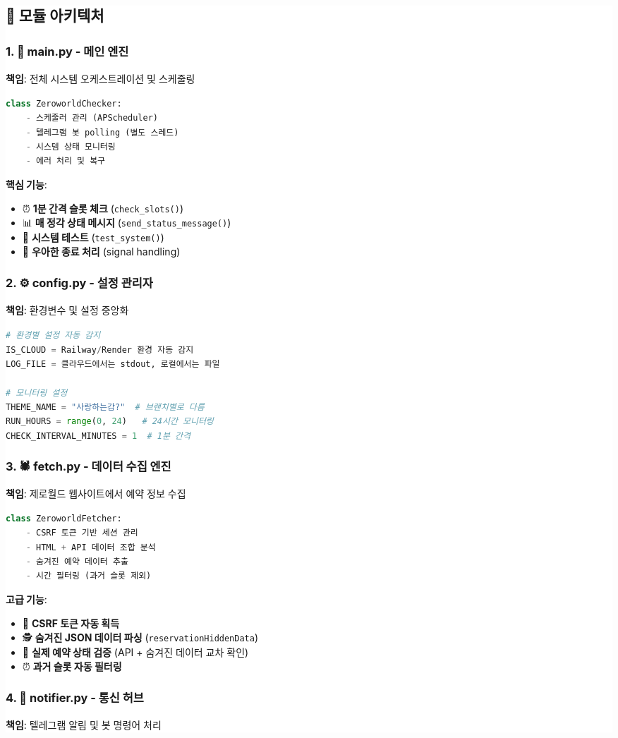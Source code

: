## 🧩 모듈 아키텍처

### 1. 🚀 main.py - 메인 엔진
**책임**: 전체 시스템 오케스트레이션 및 스케줄링

```python
class ZeroworldChecker:
    - 스케줄러 관리 (APScheduler)
    - 텔레그램 봇 polling (별도 스레드)
    - 시스템 상태 모니터링
    - 에러 처리 및 복구
```

**핵심 기능**:
- ⏰ **1분 간격 슬롯 체크** (`check_slots()`)
- 📊 **매 정각 상태 메시지** (`send_status_message()`)
- 🧪 **시스템 테스트** (`test_system()`)
- 🛑 **우아한 종료 처리** (signal handling)

### 2. ⚙️ config.py - 설정 관리자
**책임**: 환경변수 및 설정 중앙화

```python
# 환경별 설정 자동 감지
IS_CLOUD = Railway/Render 환경 자동 감지
LOG_FILE = 클라우드에서는 stdout, 로컬에서는 파일

# 모니터링 설정
THEME_NAME = "사랑하는감?"  # 브랜치별로 다름
RUN_HOURS = range(0, 24)   # 24시간 모니터링
CHECK_INTERVAL_MINUTES = 1  # 1분 간격
```

### 3. 🕷️ fetch.py - 데이터 수집 엔진
**책임**: 제로월드 웹사이트에서 예약 정보 수집

```python
class ZeroworldFetcher:
    - CSRF 토큰 기반 세션 관리
    - HTML + API 데이터 조합 분석
    - 숨겨진 예약 데이터 추출
    - 시간 필터링 (과거 슬롯 제외)
```

**고급 기능**:
- 🔐 **CSRF 토큰 자동 획득**
- 🕵️ **숨겨진 JSON 데이터 파싱** (`reservationHiddenData`)
- 🎯 **실제 예약 상태 검증** (API + 숨겨진 데이터 교차 확인)
- ⏰ **과거 슬롯 자동 필터링**

### 4. 📱 notifier.py - 통신 허브
**책임**: 텔레그램 알림 및 봇 명령어 처리
